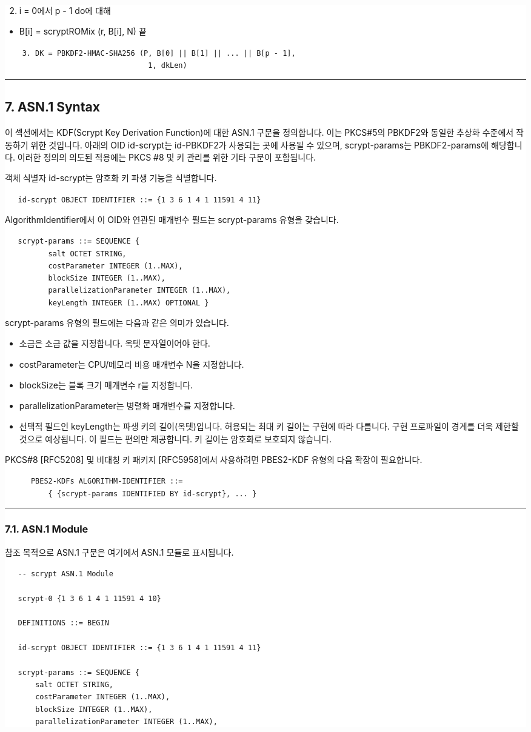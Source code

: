 2. i = 0에서 p - 1 do에 대해

- B\[i\] = scryptROMix \(r, B\[i\], N\) 끝

```text
    3. DK = PBKDF2-HMAC-SHA256 (P, B[0] || B[1] || ... || B[p - 1],
                                 1, dkLen)
```

---
## **7.  ASN.1 Syntax**

이 섹션에서는 KDF\(Scrypt Key Derivation Function\)에 대한 ASN.1 구문을 정의합니다. 이는 PKCS#5의 PBKDF2와 동일한 추상화 수준에서 작동하기 위한 것입니다. 아래의 OID id-scrypt는 id-PBKDF2가 사용되는 곳에 사용될 수 있으며, scrypt-params는 PBKDF2-params에 해당합니다. 이러한 정의의 의도된 적용에는 PKCS #8 및 키 관리를 위한 기타 구문이 포함됩니다.

객체 식별자 id-scrypt는 암호화 키 파생 기능을 식별합니다.

```text
   id-scrypt OBJECT IDENTIFIER ::= {1 3 6 1 4 1 11591 4 11}
```

AlgorithmIdentifier에서 이 OID와 연관된 매개변수 필드는 scrypt-params 유형을 갖습니다.

```text
   scrypt-params ::= SEQUENCE {
          salt OCTET STRING,
          costParameter INTEGER (1..MAX),
          blockSize INTEGER (1..MAX),
          parallelizationParameter INTEGER (1..MAX),
          keyLength INTEGER (1..MAX) OPTIONAL }
```

scrypt-params 유형의 필드에는 다음과 같은 의미가 있습니다.

- 소금은 소금 값을 지정합니다. 옥텟 문자열이어야 한다.

- costParameter는 CPU/메모리 비용 매개변수 N을 지정합니다.

- blockSize는 블록 크기 매개변수 r을 지정합니다.

- parallelizationParameter는 병렬화 매개변수를 지정합니다.

- 선택적 필드인 keyLength는 파생 키의 길이\(옥텟\)입니다. 허용되는 최대 키 길이는 구현에 따라 다릅니다. 구현 프로파일이 경계를 더욱 제한할 것으로 예상됩니다. 이 필드는 편의만 제공합니다. 키 길이는 암호화로 보호되지 않습니다.

PKCS#8 \[RFC5208\] 및 비대칭 키 패키지 \[RFC5958\]에서 사용하려면 PBES2-KDF 유형의 다음 확장이 필요합니다.

```text
      PBES2-KDFs ALGORITHM-IDENTIFIER ::=
          { {scrypt-params IDENTIFIED BY id-scrypt}, ... }
```

---
### **7.1.  ASN.1 Module**

참조 목적으로 ASN.1 구문은 여기에서 ASN.1 모듈로 표시됩니다.

```text
   -- scrypt ASN.1 Module

   scrypt-0 {1 3 6 1 4 1 11591 4 10}

   DEFINITIONS ::= BEGIN

   id-scrypt OBJECT IDENTIFIER ::= {1 3 6 1 4 1 11591 4 11}

   scrypt-params ::= SEQUENCE {
       salt OCTET STRING,
       costParameter INTEGER (1..MAX),
       blockSize INTEGER (1..MAX),
       parallelizationParameter INTEGER (1..MAX),
```
